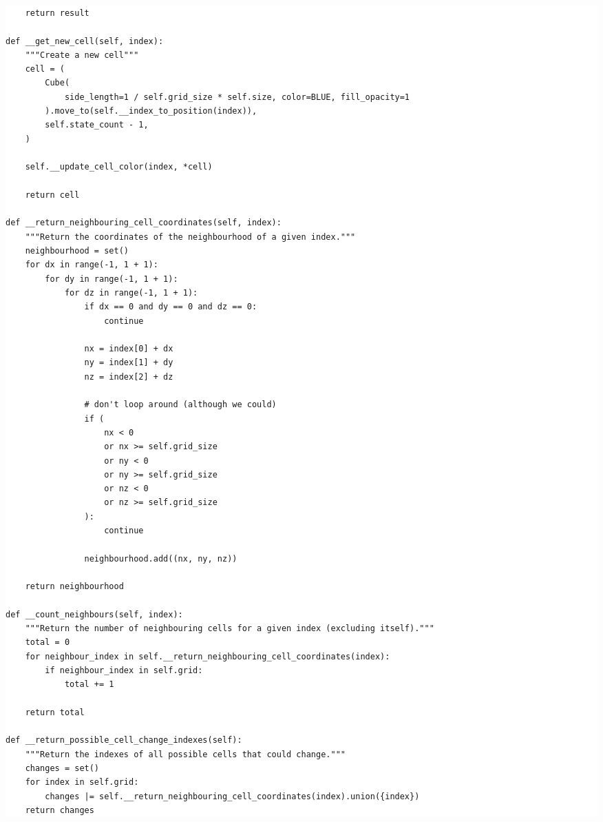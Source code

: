         return result

    def __get_new_cell(self, index):
        """Create a new cell"""
        cell = (
            Cube(
                side_length=1 / self.grid_size * self.size, color=BLUE, fill_opacity=1
            ).move_to(self.__index_to_position(index)),
            self.state_count - 1,
        )

        self.__update_cell_color(index, *cell)

        return cell

    def __return_neighbouring_cell_coordinates(self, index):
        """Return the coordinates of the neighbourhood of a given index."""
        neighbourhood = set()
        for dx in range(-1, 1 + 1):
            for dy in range(-1, 1 + 1):
                for dz in range(-1, 1 + 1):
                    if dx == 0 and dy == 0 and dz == 0:
                        continue

                    nx = index[0] + dx
                    ny = index[1] + dy
                    nz = index[2] + dz

                    # don't loop around (although we could)
                    if (
                        nx < 0
                        or nx >= self.grid_size
                        or ny < 0
                        or ny >= self.grid_size
                        or nz < 0
                        or nz >= self.grid_size
                    ):
                        continue

                    neighbourhood.add((nx, ny, nz))

        return neighbourhood

    def __count_neighbours(self, index):
        """Return the number of neighbouring cells for a given index (excluding itself)."""
        total = 0
        for neighbour_index in self.__return_neighbouring_cell_coordinates(index):
            if neighbour_index in self.grid:
                total += 1

        return total

    def __return_possible_cell_change_indexes(self):
        """Return the indexes of all possible cells that could change."""
        changes = set()
        for index in self.grid:
            changes |= self.__return_neighbouring_cell_coordinates(index).union({index})
        return changes
